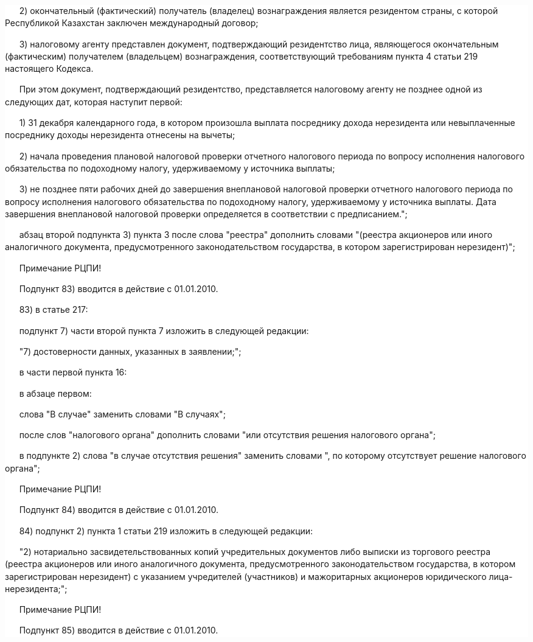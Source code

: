      2) окончательный (фактический) получатель (владелец) вознаграждения является резидентом страны, с которой Республикой Казахстан заключен международный договор;

      3) налоговому агенту представлен документ, подтверждающий резидентство лица, являющегося окончательным (фактическим) получателем (владельцем) вознаграждения, соответствующий требованиям пункта 4 статьи 219 настоящего Кодекса.

      При этом документ, подтверждающий резидентство, представляется налоговому агенту не позднее одной из следующих дат, которая наступит первой:

      1) 31 декабря календарного года, в котором произошла выплата посреднику дохода нерезидента или невыплаченные посреднику доходы нерезидента отнесены на вычеты;

      2) начала проведения плановой налоговой проверки отчетного налогового периода по вопросу исполнения налогового обязательства по подоходному налогу, удерживаемому у источника выплаты;

      3) не позднее пяти рабочих дней до завершения внеплановой налоговой проверки отчетного налогового периода по вопросу исполнения налогового обязательства по подоходному налогу, удерживаемому у источника выплаты. Дата завершения внеплановой налоговой проверки определяется в соответствии с предписанием.";

      абзац второй подпункта 3) пункта 3 после слова "реестра" дополнить словами "(реестра акционеров или иного аналогичного документа, предусмотренного законодательством государства, в котором зарегистрирован нерезидент)";

      Примечание РЦПИ!

      Подпункт 83) вводится в действие с 01.01.2010.

      83) в статье 217:

      подпункт 7) части второй пункта 7 изложить в следующей редакции:

      "7) достоверности данных, указанных в заявлении;";

      в части первой пункта 16:

      в абзаце первом:

      слова "В случае" заменить словами "В случаях";

      после слов "налогового органа" дополнить словами "или отсутствия решения налогового органа";

      в подпункте 2) слова "в случае отсутствия решения" заменить словами ", по которому отсутствует решение налогового органа";

      Примечание РЦПИ!

      Подпункт 84) вводится в действие с 01.01.2010.

      84) подпункт 2) пункта 1 статьи 219 изложить в следующей редакции:

      "2) нотариально засвидетельствованных копий учредительных документов либо выписки из торгового реестра (реестра акционеров или иного аналогичного документа, предусмотренного законодательством государства, в котором зарегистрирован нерезидент) с указанием учредителей (участников) и мажоритарных акционеров юридического лица-нерезидента;";

      Примечание РЦПИ!

      Подпункт 85) вводится в действие с 01.01.2010.
